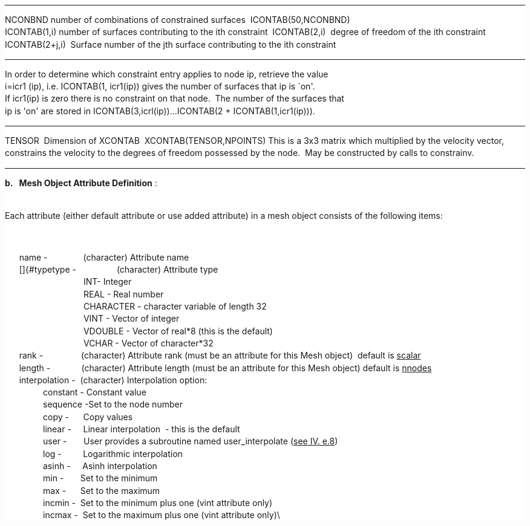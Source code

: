 
  --------------------- ----------------------------------------------------------------------
  NCONBND               number of combinations of constrained surfaces 
  ICONTAB(50,NCONBND)   
  ICONTAB(1,i)          number of surfaces contributing to the ith constraint 
  ICONTAB(2,i)          degree of freedom of the ith constraint 
  ICONTAB(2+j,i)        Surface number of the jth surface contributing to the ith constraint
  --------------------- ----------------------------------------------------------------------

In order to determine which constraint entry applies to node ip,
retrieve the value\
i=icr1 (ip), i.e. ICONTAB(1, icr1(ip)) gives the number of surfaces that
ip is \`on'.\
If icr1(ip) is zero there is no constraint on that node.  The number of
the surfaces that\
ip is 'on' are stored in ICONTAB(3,icrl(ip))...ICONTAB(2 +
ICONTAB(1,icr1(ip))).

  ------------------------- ------------------------------------------------------------------------------------------------------------------------------------------------------------------------------------
  TENSOR                    Dimension of XCONTAB 
  XCONTAB(TENSOR,NPOINTS)   This is a 3x3 matrix which multiplied by the velocity vector, constrains the velocity to the degrees of freedom possessed by the node.  May be constructed by calls to constrainv.

  ------------------------- ------------------------------------------------------------------------------------------------------------------------------------------------------------------------------------

**b.   Mesh Object Attribute Definition** :\
 

Each attribute (either default attribute or use added attribute) in a
mesh object consists of the following items:

 

      name -               (character) Attribute name\
      []{#typetype -                 (character) Attribute type\
                                 INT- Integer\
                                 REAL - Real number\
                                 CHARACTER - character variable of
length 32\
                                 VINT - Vector of integer\
                                 VDOUBLE - Vector of real\*8 (this is
the default)\
                                 VCHAR - Vector of character\*32\
      rank -                (character) Attribute rank (must be an
attribute for this Mesh object)  default is [scalar](#scalar)\
      length -             (character) Attribute length (must be an
attribute for this Mesh object) default is [nnodes](#nnodes)\
      interpolation -  (character) Interpolation option:\
                constant - Constant value\
                sequence -Set to the node number\
                copy -      Copy values\
                linear -     Linear interpolation  - this is the
default\
                user -       User provides a subroutine named
user\_interpolate ([see IV. e.8](miscell.md))\
                log -         Logarithmic interpolation\
                asinh -     Asinh interpolation\
                min -       Set to the minimum\
                max -      Set to the maximum\
                incmin -  Set to the minimum plus one (vint attribute
only)\
                incmax -  Set to the maximum plus one (vint attribute
only)\